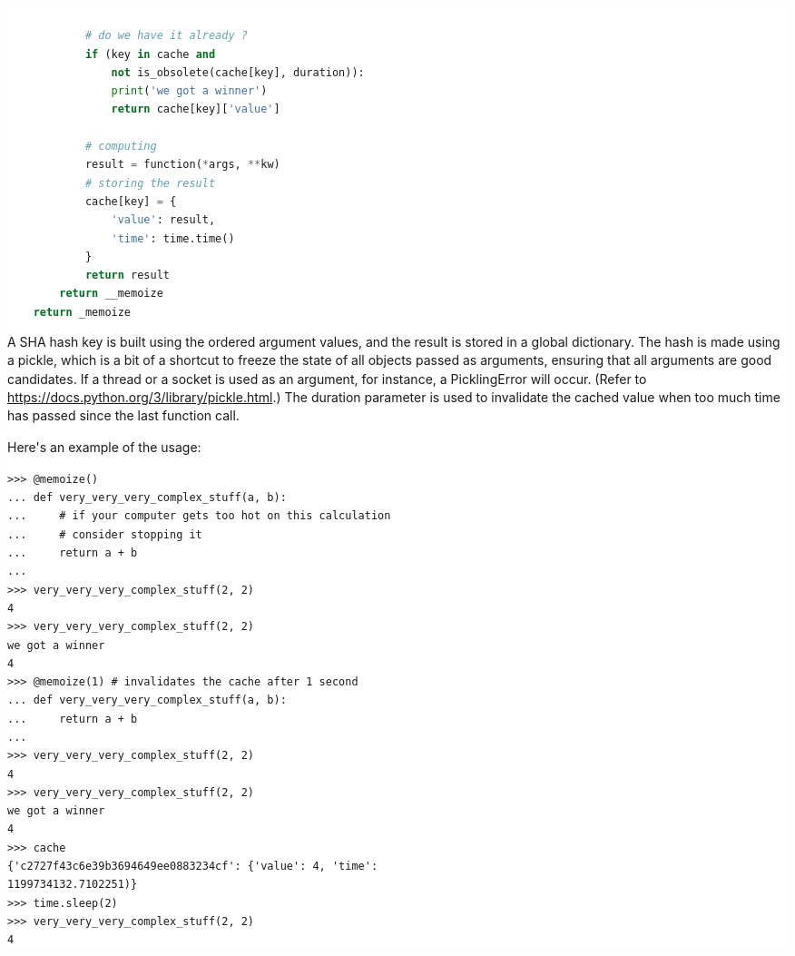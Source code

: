 ```python

            # do we have it already ?
            if (key in cache and
                not is_obsolete(cache[key], duration)):
                print('we got a winner')
                return cache[key]['value']

            # computing
            result = function(*args, **kw)
            # storing the result
            cache[key] = {
                'value': result,
                'time': time.time()
            }
            return result
        return __memoize
    return _memoize
```

A SHA hash key is built using the ordered argument values, and the result is stored in a global dictionary. The hash is made using a pickle, which is a bit of a shortcut to freeze the state of all objects passed as arguments, ensuring that all arguments are good candidates. If a thread or a socket is used as an argument, for instance, a PicklingError will occur. (Refer to https://docs.python.org/3/library/pickle.html.) The duration parameter is used to invalidate the cached value when too much time has passed since the last function call.  

Here's an example of the usage:  

```
>>> @memoize()
... def very_very_very_complex_stuff(a, b):
...     # if your computer gets too hot on this calculation
...     # consider stopping it
...     return a + b
...
>>> very_very_very_complex_stuff(2, 2)
4
>>> very_very_very_complex_stuff(2, 2)
we got a winner
4
>>> @memoize(1) # invalidates the cache after 1 second
... def very_very_very_complex_stuff(a, b):
...     return a + b
...
>>> very_very_very_complex_stuff(2, 2)
4
>>> very_very_very_complex_stuff(2, 2)
we got a winner
4
>>> cache
{'c2727f43c6e39b3694649ee0883234cf': {'value': 4, 'time':
1199734132.7102251)}
>>> time.sleep(2)
>>> very_very_very_complex_stuff(2, 2)
4
```
